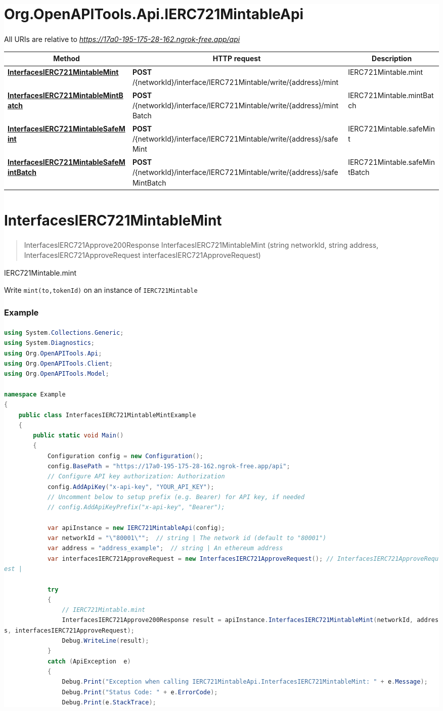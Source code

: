 # Org.OpenAPITools.Api.IERC721MintableApi

All URIs are relative to *https://17a0-195-175-28-162.ngrok-free.app/api*

| Method | HTTP request | Description |
|--------|--------------|-------------|
| [**InterfacesIERC721MintableMint**](IERC721MintableApi.md#interfacesierc721mintablemint) | **POST** /{networkId}/interface/IERC721Mintable/write/{address}/mint | IERC721Mintable.mint |
| [**InterfacesIERC721MintableMintBatch**](IERC721MintableApi.md#interfacesierc721mintablemintbatch) | **POST** /{networkId}/interface/IERC721Mintable/write/{address}/mintBatch | IERC721Mintable.mintBatch |
| [**InterfacesIERC721MintableSafeMint**](IERC721MintableApi.md#interfacesierc721mintablesafemint) | **POST** /{networkId}/interface/IERC721Mintable/write/{address}/safeMint | IERC721Mintable.safeMint |
| [**InterfacesIERC721MintableSafeMintBatch**](IERC721MintableApi.md#interfacesierc721mintablesafemintbatch) | **POST** /{networkId}/interface/IERC721Mintable/write/{address}/safeMintBatch | IERC721Mintable.safeMintBatch |

<a id="interfacesierc721mintablemint"></a>
# **InterfacesIERC721MintableMint**
> InterfacesIERC721Approve200Response InterfacesIERC721MintableMint (string networkId, string address, InterfacesIERC721ApproveRequest interfacesIERC721ApproveRequest)

IERC721Mintable.mint

Write `mint(to,tokenId)` on an instance of `IERC721Mintable`

### Example
```csharp
using System.Collections.Generic;
using System.Diagnostics;
using Org.OpenAPITools.Api;
using Org.OpenAPITools.Client;
using Org.OpenAPITools.Model;

namespace Example
{
    public class InterfacesIERC721MintableMintExample
    {
        public static void Main()
        {
            Configuration config = new Configuration();
            config.BasePath = "https://17a0-195-175-28-162.ngrok-free.app/api";
            // Configure API key authorization: Authorization
            config.AddApiKey("x-api-key", "YOUR_API_KEY");
            // Uncomment below to setup prefix (e.g. Bearer) for API key, if needed
            // config.AddApiKeyPrefix("x-api-key", "Bearer");

            var apiInstance = new IERC721MintableApi(config);
            var networkId = "\"80001\"";  // string | The network id (default to "80001")
            var address = "address_example";  // string | An ethereum address
            var interfacesIERC721ApproveRequest = new InterfacesIERC721ApproveRequest(); // InterfacesIERC721ApproveRequest | 

            try
            {
                // IERC721Mintable.mint
                InterfacesIERC721Approve200Response result = apiInstance.InterfacesIERC721MintableMint(networkId, address, interfacesIERC721ApproveRequest);
                Debug.WriteLine(result);
            }
            catch (ApiException  e)
            {
                Debug.Print("Exception when calling IERC721MintableApi.InterfacesIERC721MintableMint: " + e.Message);
                Debug.Print("Status Code: " + e.ErrorCode);
                Debug.Print(e.StackTrace);
```